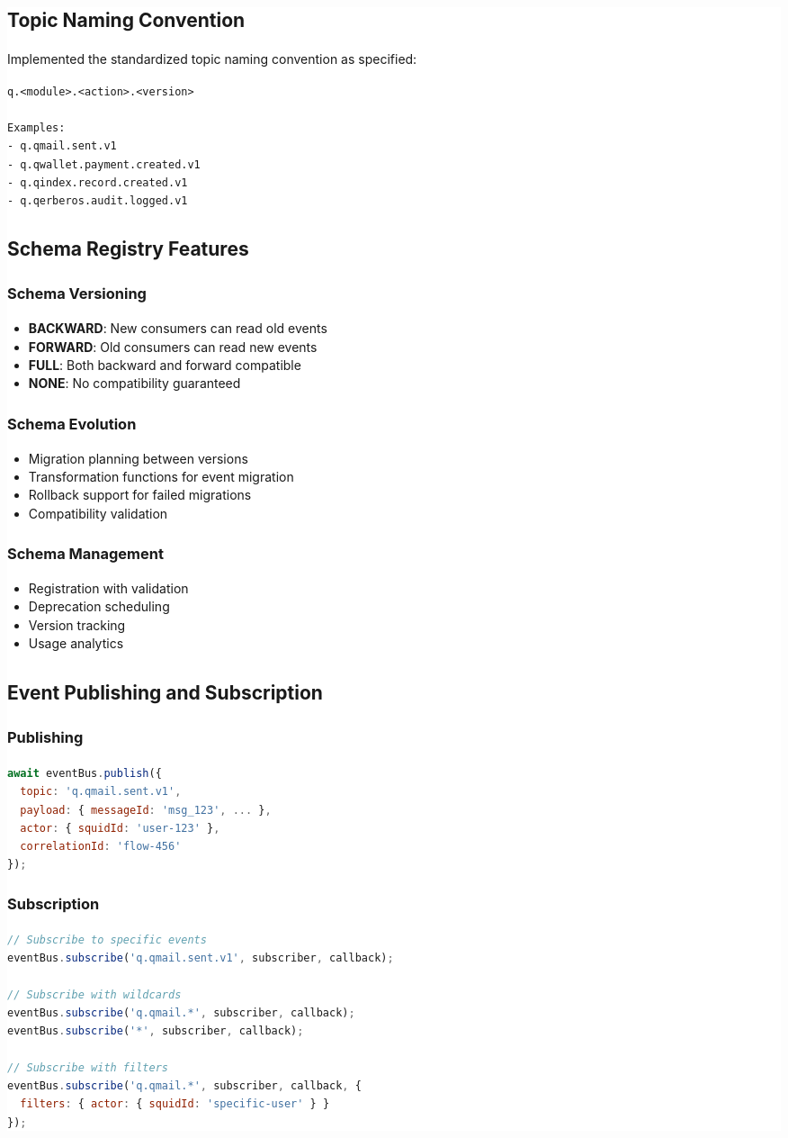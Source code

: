 ## Topic Naming Convention

Implemented the standardized topic naming convention as specified:

```
q.<module>.<action>.<version>

Examples:
- q.qmail.sent.v1
- q.qwallet.payment.created.v1
- q.qindex.record.created.v1
- q.qerberos.audit.logged.v1
```

## Schema Registry Features

### Schema Versioning
- **BACKWARD**: New consumers can read old events
- **FORWARD**: Old consumers can read new events  
- **FULL**: Both backward and forward compatible
- **NONE**: No compatibility guaranteed

### Schema Evolution
- Migration planning between versions
- Transformation functions for event migration
- Rollback support for failed migrations
- Compatibility validation

### Schema Management
- Registration with validation
- Deprecation scheduling
- Version tracking
- Usage analytics

## Event Publishing and Subscription

### Publishing
```javascript
await eventBus.publish({
  topic: 'q.qmail.sent.v1',
  payload: { messageId: 'msg_123', ... },
  actor: { squidId: 'user-123' },
  correlationId: 'flow-456'
});
```

### Subscription
```javascript
// Subscribe to specific events
eventBus.subscribe('q.qmail.sent.v1', subscriber, callback);

// Subscribe with wildcards
eventBus.subscribe('q.qmail.*', subscriber, callback);
eventBus.subscribe('*', subscriber, callback);

// Subscribe with filters
eventBus.subscribe('q.qmail.*', subscriber, callback, {
  filters: { actor: { squidId: 'specific-user' } }
});
```

